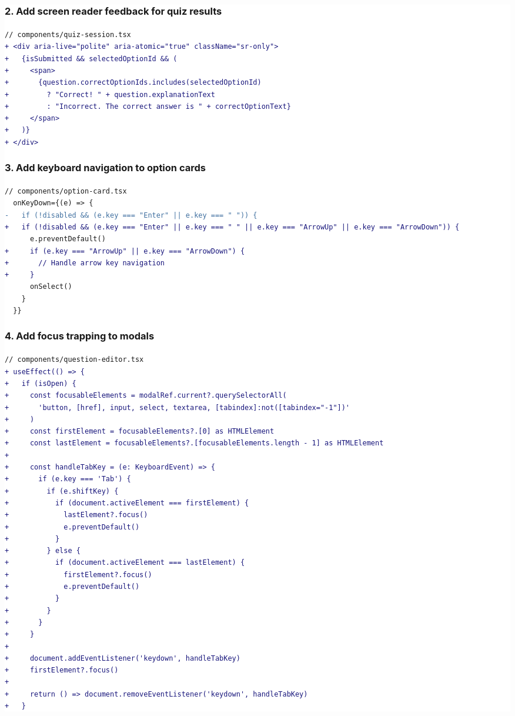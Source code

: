 ### 2. Add screen reader feedback for quiz results

```diff
// components/quiz-session.tsx
+ <div aria-live="polite" aria-atomic="true" className="sr-only">
+   {isSubmitted && selectedOptionId && (
+     <span>
+       {question.correctOptionIds.includes(selectedOptionId)
+         ? "Correct! " + question.explanationText
+         : "Incorrect. The correct answer is " + correctOptionText}
+     </span>
+   )}
+ </div>
```

### 3. Add keyboard navigation to option cards

```diff
// components/option-card.tsx
  onKeyDown={(e) => {
-   if (!disabled && (e.key === "Enter" || e.key === " ")) {
+   if (!disabled && (e.key === "Enter" || e.key === " " || e.key === "ArrowUp" || e.key === "ArrowDown")) {
      e.preventDefault()
+     if (e.key === "ArrowUp" || e.key === "ArrowDown") {
+       // Handle arrow key navigation
+     }
      onSelect()
    }
  }}
```

### 4. Add focus trapping to modals

```diff
// components/question-editor.tsx
+ useEffect(() => {
+   if (isOpen) {
+     const focusableElements = modalRef.current?.querySelectorAll(
+       'button, [href], input, select, textarea, [tabindex]:not([tabindex="-1"])'
+     )
+     const firstElement = focusableElements?.[0] as HTMLElement
+     const lastElement = focusableElements?.[focusableElements.length - 1] as HTMLElement
+
+     const handleTabKey = (e: KeyboardEvent) => {
+       if (e.key === 'Tab') {
+         if (e.shiftKey) {
+           if (document.activeElement === firstElement) {
+             lastElement?.focus()
+             e.preventDefault()
+           }
+         } else {
+           if (document.activeElement === lastElement) {
+             firstElement?.focus()
+             e.preventDefault()
+           }
+         }
+       }
+     }
+
+     document.addEventListener('keydown', handleTabKey)
+     firstElement?.focus()
+
+     return () => document.removeEventListener('keydown', handleTabKey)
+   }
```